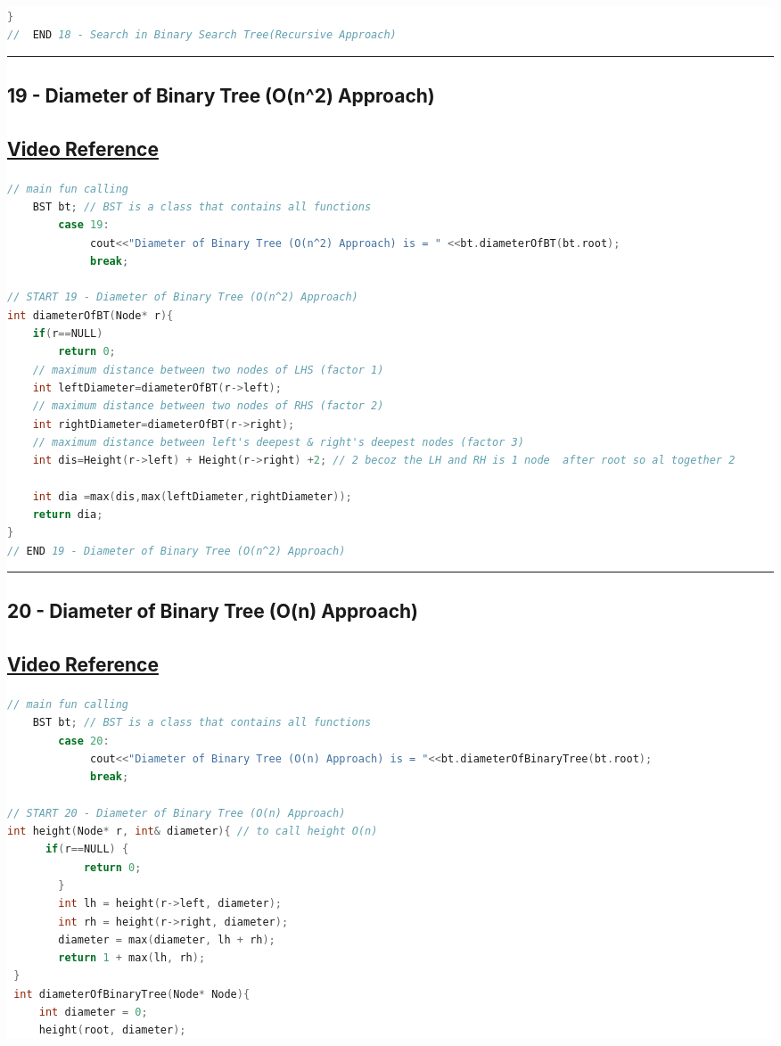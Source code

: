 ```cpp
}
// 	END 18 - Search in Binary Search Tree(Recursive Approach)
```

<hr>

## **19 - Diameter of Binary Tree (O(n^2) Approach)**

## **[Video Reference](https://youtu.be/S0Bwgtn32uI)**

```cpp
// main fun calling
    BST bt; // BST is a class that contains all functions
        case 19:
             cout<<"Diameter of Binary Tree (O(n^2) Approach) is = " <<bt.diameterOfBT(bt.root);
             break;

// START 19 - Diameter of Binary Tree (O(n^2) Approach)
int diameterOfBT(Node* r){
    if(r==NULL)
        return 0;
    // maximum distance between two nodes of LHS (factor 1)
    int leftDiameter=diameterOfBT(r->left);
    // maximum distance between two nodes of RHS (factor 2)
    int rightDiameter=diameterOfBT(r->right);
    // maximum distance between left's deepest & right's deepest nodes (factor 3)
    int dis=Height(r->left) + Height(r->right) +2; // 2 becoz the LH and RH is 1 node  after root so al together 2

    int dia =max(dis,max(leftDiameter,rightDiameter));
    return dia;
}
// END 19 - Diameter of Binary Tree (O(n^2) Approach)

```

<hr>

## **20 - Diameter of Binary Tree (O(n) Approach)**

## **[Video Reference](https://youtu.be/Rezetez59Nk)**

```cpp
// main fun calling
    BST bt; // BST is a class that contains all functions
        case 20:
             cout<<"Diameter of Binary Tree (O(n) Approach) is = "<<bt.diameterOfBinaryTree(bt.root);
             break;

// START 20 - Diameter of Binary Tree (O(n) Approach)
int height(Node* r, int& diameter){ // to call height O(n)
      if(r==NULL) {
            return 0;
        }
        int lh = height(r->left, diameter);
        int rh = height(r->right, diameter);
        diameter = max(diameter, lh + rh);
        return 1 + max(lh, rh);
 }
 int diameterOfBinaryTree(Node* Node){
     int diameter = 0;
     height(root, diameter);
```
